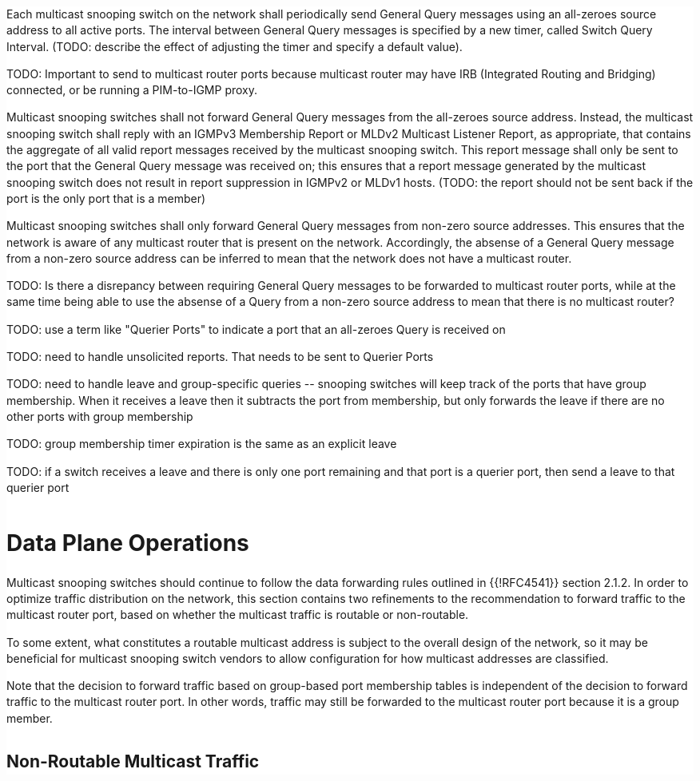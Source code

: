 Each multicast snooping switch on the network shall periodically send General Query messages using an all-zeroes source address to all active ports. The interval between General Query messages is specified by a new timer, called Switch Query Interval. (TODO: describe the effect of adjusting the timer and specify a default value).

TODO: Important to send to multicast router ports because multicast router may have IRB (Integrated Routing and Bridging) connected, or be running a PIM-to-IGMP proxy.

Multicast snooping switches shall not forward General Query messages from the all-zeroes source address. Instead, the multicast snooping switch shall reply with an IGMPv3 Membership Report or MLDv2 Multicast Listener Report, as appropriate, that contains the aggregate of all valid report messages received by the multicast snooping switch. This report message shall only be sent to the port that the General Query message was received on; this ensures that a report message generated by the multicast snooping switch does not result in report suppression in IGMPv2 or MLDv1 hosts. (TODO: the report should not be sent back if the port is the only port that is a member)

Multicast snooping switches shall only forward General Query messages from non-zero source addresses. This ensures that the network is aware of any multicast router that is present on the network. Accordingly, the absense of a General Query message from a non-zero source address can be inferred to mean that the network does not have a multicast router.

TODO: Is there a disrepancy between requiring General Query messages to be forwarded to multicast router ports, while at the same time being able to use the absense of a Query from a non-zero source address to mean that there is no multicast router?

TODO: use a term like "Querier Ports" to indicate a port that an all-zeroes Query is received on

TODO: need to handle unsolicited reports. That needs to be sent to Querier Ports

TODO: need to handle leave and group-specific queries -- snooping switches will keep track of the ports that have group membership. When it receives a leave then it subtracts the port from membership, but only forwards the leave if there are no other ports with group membership

TODO: group membership timer expiration is the same as an explicit leave

TODO: if a switch receives a leave and there is only one port remaining and that port is a querier port, then send a leave to that querier port

# Data Plane Operations

Multicast snooping switches should continue to follow the data forwarding rules outlined in {{!RFC4541}} section 2.1.2. In order to optimize traffic distribution on the network, this section contains two refinements to the recommendation to forward traffic to the multicast router port, based on whether the multicast traffic is routable or non-routable.

To some extent, what constitutes a routable multicast address is subject to the overall design of the network, so it may be beneficial for multicast snooping switch vendors to allow configuration for how multicast addresses are classified.

Note that the decision to forward traffic based on group-based port membership tables is independent of the decision to forward traffic to the multicast router port. In other words, traffic may still be forwarded to the multicast router port because it is a group member.

## Non-Routable Multicast Traffic
